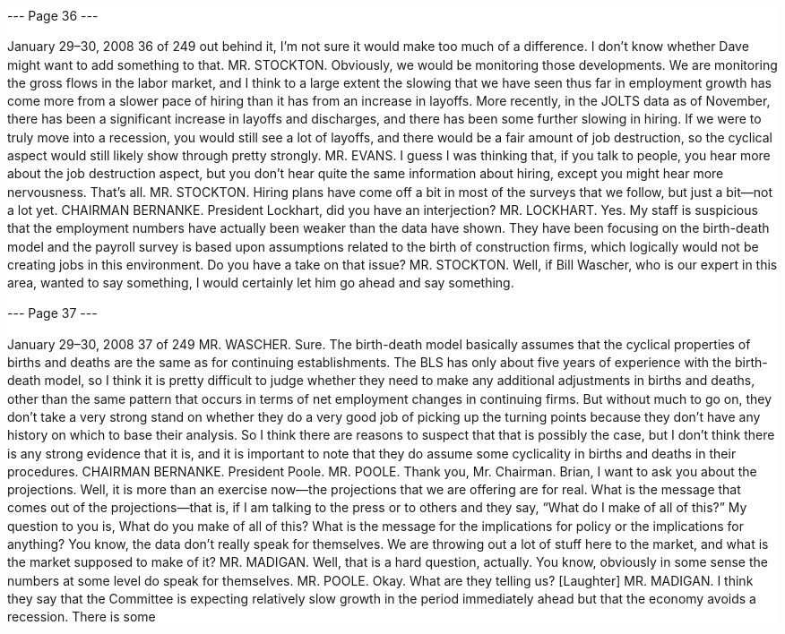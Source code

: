 --- Page 36 ---

January 29–30, 2008 36 of 249
out behind it, I’m not sure it would make too much of a difference. I don’t know whether Dave
might want to add something to that.
MR. STOCKTON. Obviously, we would be monitoring those developments. We are
monitoring the gross flows in the labor market, and I think to a large extent the slowing that we
have seen thus far in employment growth has come more from a slower pace of hiring than it has
from an increase in layoffs. More recently, in the JOLTS data as of November, there has been a
significant increase in layoffs and discharges, and there has been some further slowing in hiring.
If we were to truly move into a recession, you would still see a lot of layoffs, and there would be
a fair amount of job destruction, so the cyclical aspect would still likely show through pretty
strongly.
MR. EVANS. I guess I was thinking that, if you talk to people, you hear more about the
job destruction aspect, but you don’t hear quite the same information about hiring, except you
might hear more nervousness. That’s all.
MR. STOCKTON. Hiring plans have come off a bit in most of the surveys that we
follow, but just a bit—not a lot yet.
CHAIRMAN BERNANKE. President Lockhart, did you have an interjection?
MR. LOCKHART. Yes. My staff is suspicious that the employment numbers have
actually been weaker than the data have shown. They have been focusing on the birth-death
model and the payroll survey is based upon assumptions related to the birth of construction
firms, which logically would not be creating jobs in this environment. Do you have a take on
that issue?
MR. STOCKTON. Well, if Bill Wascher, who is our expert in this area, wanted to say
something, I would certainly let him go ahead and say something.

--- Page 37 ---

January 29–30, 2008 37 of 249
MR. WASCHER. Sure. The birth-death model basically assumes that the cyclical
properties of births and deaths are the same as for continuing establishments. The BLS has only
about five years of experience with the birth-death model, so I think it is pretty difficult to judge
whether they need to make any additional adjustments in births and deaths, other than the same
pattern that occurs in terms of net employment changes in continuing firms. But without much
to go on, they don’t take a very strong stand on whether they do a very good job of picking up
the turning points because they don’t have any history on which to base their analysis. So I think
there are reasons to suspect that that is possibly the case, but I don’t think there is any strong
evidence that it is, and it is important to note that they do assume some cyclicality in births and
deaths in their procedures.
CHAIRMAN BERNANKE. President Poole.
MR. POOLE. Thank you, Mr. Chairman. Brian, I want to ask you about the projections.
Well, it is more than an exercise now—the projections that we are offering are for real. What is
the message that comes out of the projections—that is, if I am talking to the press or to others
and they say, “What do I make of all of this?” My question to you is, What do you make of all
of this? What is the message for the implications for policy or the implications for anything?
You know, the data don’t really speak for themselves. We are throwing out a lot of stuff here to
the market, and what is the market supposed to make of it?
MR. MADIGAN. Well, that is a hard question, actually. You know, obviously in some
sense the numbers at some level do speak for themselves.
MR. POOLE. Okay. What are they telling us? [Laughter]
MR. MADIGAN. I think they say that the Committee is expecting relatively slow
growth in the period immediately ahead but that the economy avoids a recession. There is some
